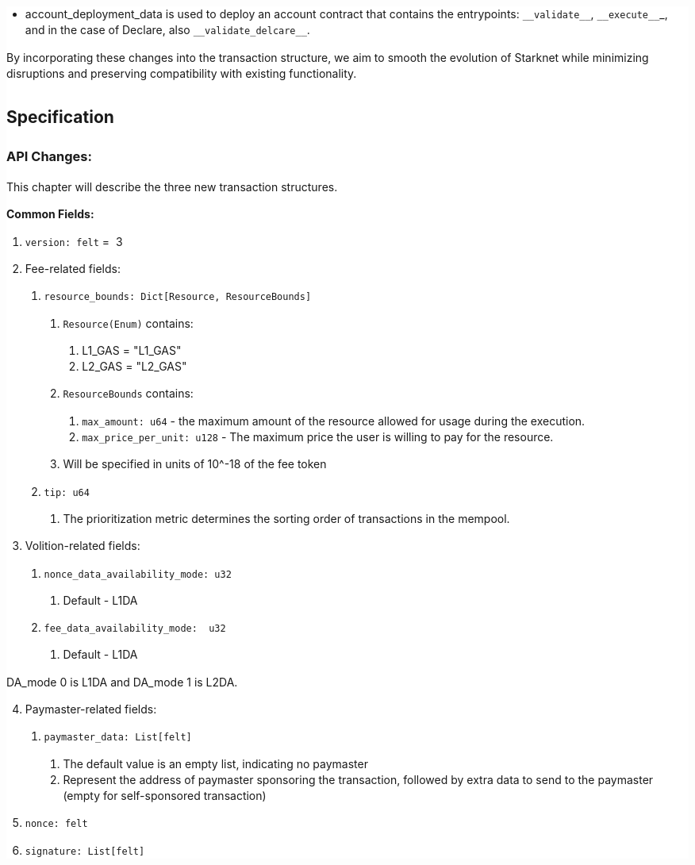   - account_deployment_data is used to deploy an account contract that contains the entrypoints: `__validate__`, `__execute__`_, and in the case of Declare, also `__validate_delcare__`.

By incorporating these changes into the transaction structure, we aim to smooth the evolution of Starknet while minimizing disruptions and preserving compatibility with existing functionality.


## Specification

### API Changes:

This chapter will describe the three new transaction structures.

**Common Fields:**

1. `version: felt` =  3

2. Fee-related fields:

   1. `resource_bounds: Dict[Resource, ResourceBounds]`

      1. `Resource(Enum)` contains:

         1. L1_GAS = "L1_GAS"
         2. L2_GAS = "L2_GAS"

      2. `ResourceBounds` contains:

         1. `max_amount: u64` - the maximum amount of the resource allowed for usage during the execution. 
         2. `max_price_per_unit: u128` - The maximum price the user is willing to pay for the resource. 

      3. Will be specified in units of 10^-18 of the fee token

   2. `tip: u64`

      1. The prioritization metric determines the sorting order of transactions in the mempool.


3. Volition-related fields:

   1. `nonce_data_availability_mode: u32`

      1. Default - L1DA

   2. `fee_data_availability_mode:  u32`

      1. Default - L1DA

DA_mode 0 is L1DA and DA_mode 1 is L2DA.

4. Paymaster-related fields:

   1. `paymaster_data: List[felt]`

      1. The default value is an empty list, indicating no paymaster
      2. Represent the address of paymaster sponsoring the transaction, followed by extra data to send to the paymaster (empty for self-sponsored transaction)


5. `nonce: felt`

6. `signature: List[felt]`
